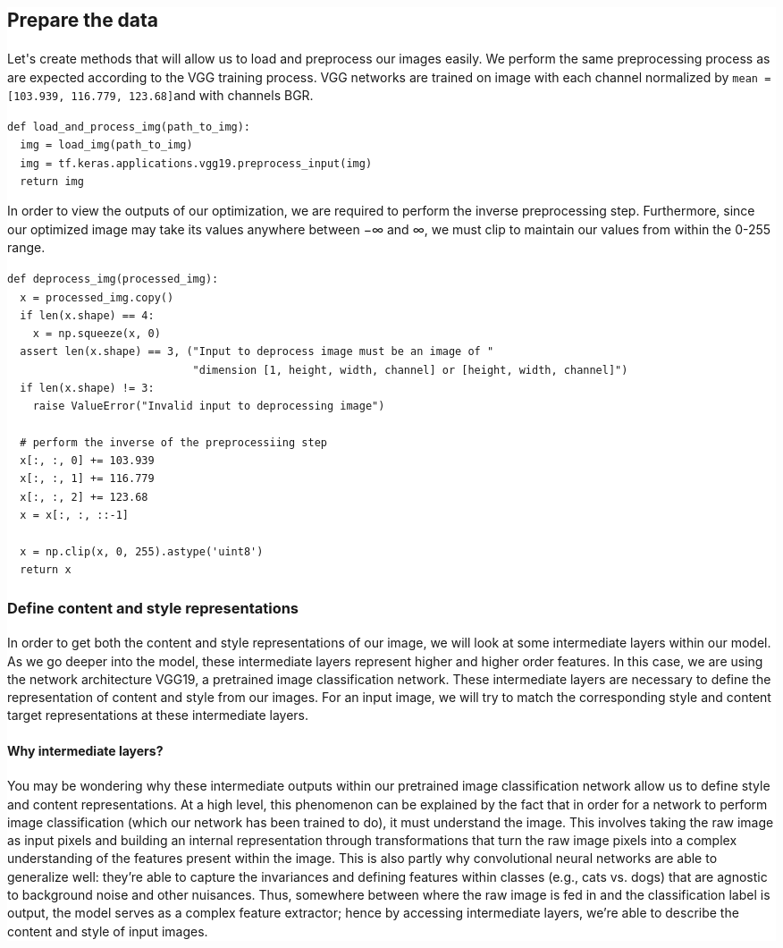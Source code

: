 ## Prepare the data
Let's create methods that will allow us to load and preprocess our images easily. We perform the same preprocessing process as are expected according to the VGG training process. VGG networks are trained on image with each channel normalized by `mean = [103.939, 116.779, 123.68]`and with channels BGR.


```
def load_and_process_img(path_to_img):
  img = load_img(path_to_img)
  img = tf.keras.applications.vgg19.preprocess_input(img)
  return img
```

In order to view the outputs of our optimization, we are required to perform the inverse preprocessing step. Furthermore, since our optimized image may take its values anywhere between $- \infty$ and $\infty$, we must clip to maintain our values from within the 0-255 range.   


```
def deprocess_img(processed_img):
  x = processed_img.copy()
  if len(x.shape) == 4:
    x = np.squeeze(x, 0)
  assert len(x.shape) == 3, ("Input to deprocess image must be an image of "
                             "dimension [1, height, width, channel] or [height, width, channel]")
  if len(x.shape) != 3:
    raise ValueError("Invalid input to deprocessing image")
  
  # perform the inverse of the preprocessiing step
  x[:, :, 0] += 103.939
  x[:, :, 1] += 116.779
  x[:, :, 2] += 123.68
  x = x[:, :, ::-1]

  x = np.clip(x, 0, 255).astype('uint8')
  return x
```

### Define content and style representations
In order to get both the content and style representations of our image, we will look at some intermediate layers within our model. As we go deeper into the model, these intermediate layers represent higher and higher order features. In this case, we are using the network architecture VGG19, a pretrained image classification network. These intermediate layers are necessary to define the representation of content and style from our images. For an input image, we will try to match the corresponding style and content target representations at these intermediate layers. 

#### Why intermediate layers?

You may be wondering why these intermediate outputs within our pretrained image classification network allow us to define style and content representations. At a high level, this phenomenon can be explained by the fact that in order for a network to perform image classification (which our network has been trained to do), it must understand the image. This involves taking the raw image as input pixels and building an internal representation through transformations that turn the raw image pixels into a complex understanding of the features present within the image. This is also partly why convolutional neural networks are able to generalize well: they’re able to capture the invariances and defining features within classes (e.g., cats vs. dogs) that are agnostic to background noise and other nuisances. Thus, somewhere between where the raw image is fed in and the classification label is output, the model serves as a complex feature extractor; hence by accessing intermediate layers, we’re able to describe the content and style of input images. 
